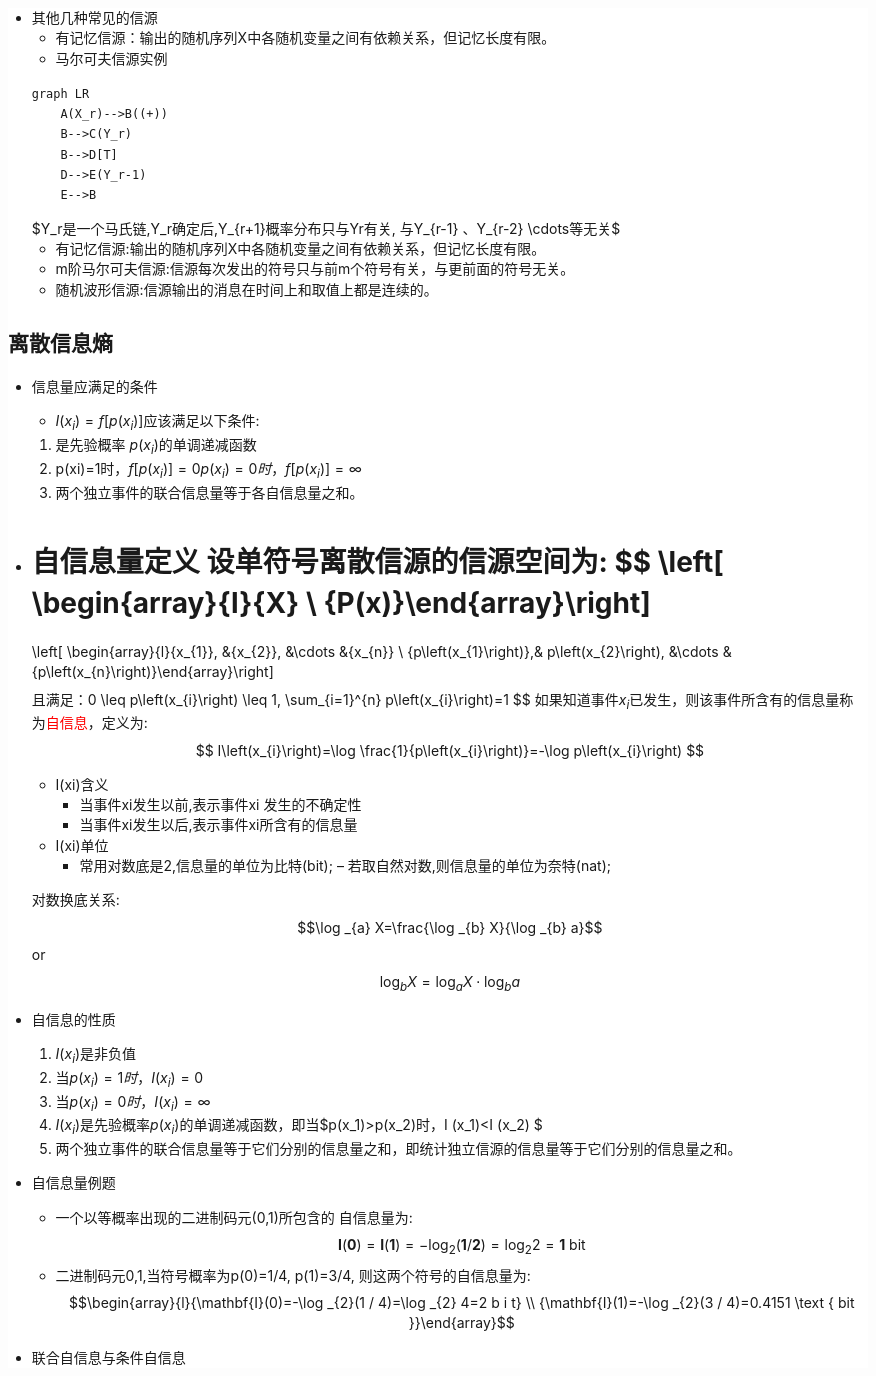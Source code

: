   - 其他几种常见的信源
    - 有记忆信源：输出的随机序列X中各随机变量之间有依赖关系，但记忆长度有限。
    - 马尔可夫信源实例
    ```mermaid
    graph LR
        A(X_r)-->B((+))
        B-->C(Y_r)
        B-->D[T]
        D-->E(Y_r-1)
        E-->B
    ```
    $Y_r是一个马氏链,Y_r确定后,Y_{r+1}概率分布只与Yr有关, 与Y_{r-1} 、Y_{r-2} \cdots等无关$
    - 有记忆信源:输出的随机序列X中各随机变量之间有依赖关系，但记忆长度有限。
    - m阶马尔可夫信源:信源每次发出的符号只与前m个符号有关，与更前面的符号无关。
    - 随机波形信源:信源输出的消息在时间上和取值上都是连续的。
## 离散信息熵
- 信息量应满足的条件

  - $I(x_i)= f[p(x_i)]$应该满足以下条件: 
  1. 是先验概率 $p(x_i )$的单调递减函数
  2. p(xi)=1时，$f[p(x_i)]=0 p(x_i ) = 0 时，f [ p(x_i )] = \infty$
  3. 两个独立事件的联合信息量等于各自信息量之和。
- 自信息量定义
  设单符号离散信源的信源空间为:
  $$
  \left[ \begin{array}{l}{X} \\ 
  {P(x)}\end{array}\right]
  =
  \left[ \begin{array}{l}{x_{1}},  &{x_{2}}, &\cdots  &{x_{n}} \\ 
  {p\left(x_{1}\right)},& p\left(x_{2}\right), &\cdots &{p\left(x_{n}\right)}\end{array}\right]
  $$
  $$
  且满足：0 \leq p\left(x_{i}\right) \leq 1, \sum_{i=1}^{n} p\left(x_{i}\right)=1
  $$
  如果知道事件$x_i$已发生，则该事件所含有的信息量称
  为<font color=red>自信息</font>，定义为:
  $$
  I\left(x_{i}\right)=\log \frac{1}{p\left(x_{i}\right)}=-\log p\left(x_{i}\right)
  $$
  - I(xi)含义
    - 当事件xi发生以前,表示事件xi 发生的不确定性
    - 当事件xi发生以后,表示事件xi所含有的信息量
  - I(xi)单位
    - 常用对数底是2,信息量的单位为比特(bit); – 若取自然对数,则信息量的单位为奈特(nat);
  
  对数换底关系:
  $$\log _{a} X=\frac{\log _{b} X}{\log _{b} a}$$
  or
  $$\log _{b} X=\log _{a} X \cdot \log _{b} a$$
- 自信息的性质
  1. $I (x_i)$是非负值
  2. 当$p(x_i) = 1时，I(x_i) = 0$
  3. 当$p(x_i) = 0时，I(x_i) =∞$
  4. $I(x_i)$是先验概率$p(x_i)$的单调递减函数，即当$p(x_1)>p(x_2)时，I (x_1)<I (x_2) $
  5. 两个独立事件的联合信息量等于它们分别的信息量之和，即统计独立信源的信息量等于它们分别的信息量之和。
- 自信息量例题
  - 一个以等概率出现的二进制码元(0,1)所包含的 自信息量为:
  $$\mathbf{I}(\mathbf{0})=\mathbf{I}(\mathbf{1})=-\log _{2}(\mathbf{1} / \mathbf{2})=\log _{2} 2=\mathbf{1} \text { bit }$$
  - 二进制码元0,1,当符号概率为p(0)=1/4, p(1)=3/4, 则这两个符号的自信息量为:
  $$\begin{array}{l}{\mathbf{I}(0)=-\log _{2}(1 / 4)=\log _{2} 4=2 b i t} \\ {\mathbf{I}(1)=-\log _{2}(3 / 4)=0.4151 \text { bit }}\end{array}$$
- 联合自信息与条件自信息